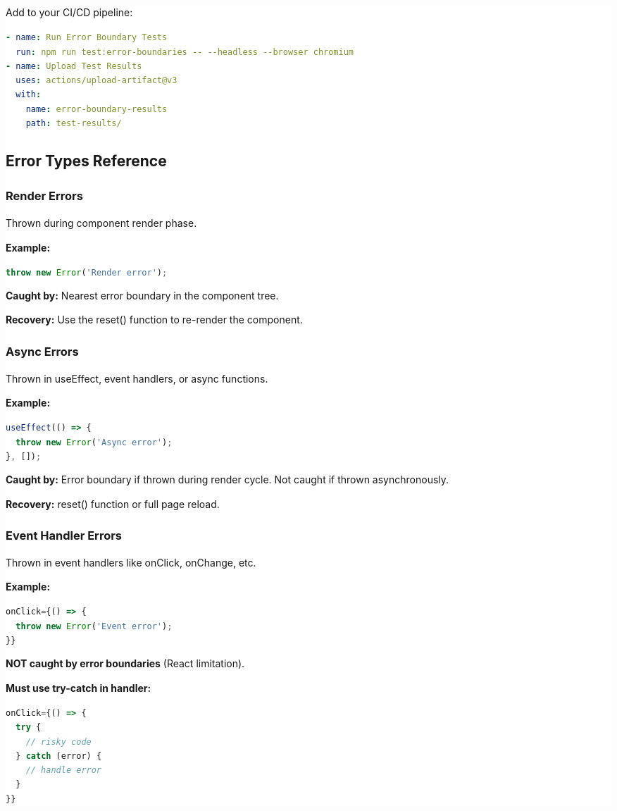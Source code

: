 Add to your CI/CD pipeline:

```yaml
- name: Run Error Boundary Tests
  run: npm run test:error-boundaries -- --headless --browser chromium
- name: Upload Test Results
  uses: actions/upload-artifact@v3
  with:
    name: error-boundary-results
    path: test-results/
```

## Error Types Reference

### Render Errors

Thrown during component render phase.

**Example:**
```typescript
throw new Error('Render error');
```

**Caught by:** Nearest error boundary in the component tree.

**Recovery:** Use the reset() function to re-render the component.

### Async Errors

Thrown in useEffect, event handlers, or async functions.

**Example:**
```typescript
useEffect(() => {
  throw new Error('Async error');
}, []);
```

**Caught by:** Error boundary if thrown during render cycle. Not caught if thrown asynchronously.

**Recovery:** reset() function or full page reload.

### Event Handler Errors

Thrown in event handlers like onClick, onChange, etc.

**Example:**
```typescript
onClick={() => {
  throw new Error('Event error');
}}
```

**NOT caught by error boundaries** (React limitation).

**Must use try-catch in handler:**
```typescript
onClick={() => {
  try {
    // risky code
  } catch (error) {
    // handle error
  }
}}
```
